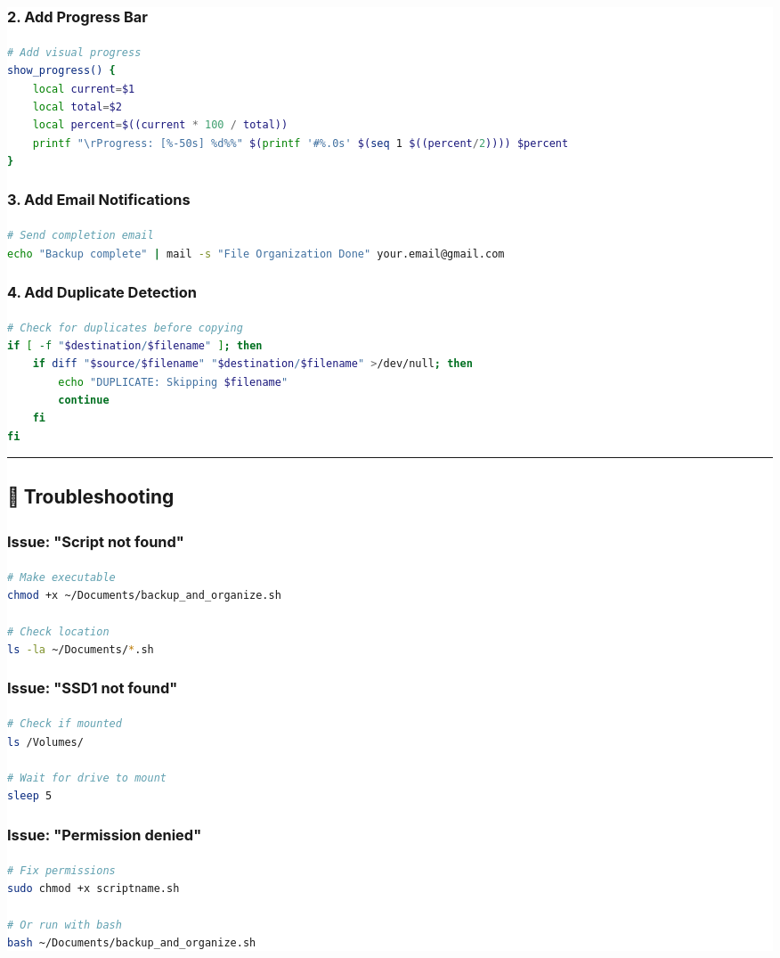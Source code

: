 ### 2. Add Progress Bar
```bash
# Add visual progress
show_progress() {
    local current=$1
    local total=$2
    local percent=$((current * 100 / total))
    printf "\rProgress: [%-50s] %d%%" $(printf '#%.0s' $(seq 1 $((percent/2)))) $percent
}
```

### 3. Add Email Notifications
```bash
# Send completion email
echo "Backup complete" | mail -s "File Organization Done" your.email@gmail.com
```

### 4. Add Duplicate Detection
```bash
# Check for duplicates before copying
if [ -f "$destination/$filename" ]; then
    if diff "$source/$filename" "$destination/$filename" >/dev/null; then
        echo "DUPLICATE: Skipping $filename"
        continue
    fi
fi
```

---

## 🔧 Troubleshooting

### Issue: "Script not found"
```bash
# Make executable
chmod +x ~/Documents/backup_and_organize.sh

# Check location
ls -la ~/Documents/*.sh
```

### Issue: "SSD1 not found"
```bash
# Check if mounted
ls /Volumes/

# Wait for drive to mount
sleep 5
```

### Issue: "Permission denied"
```bash
# Fix permissions
sudo chmod +x scriptname.sh

# Or run with bash
bash ~/Documents/backup_and_organize.sh
```

